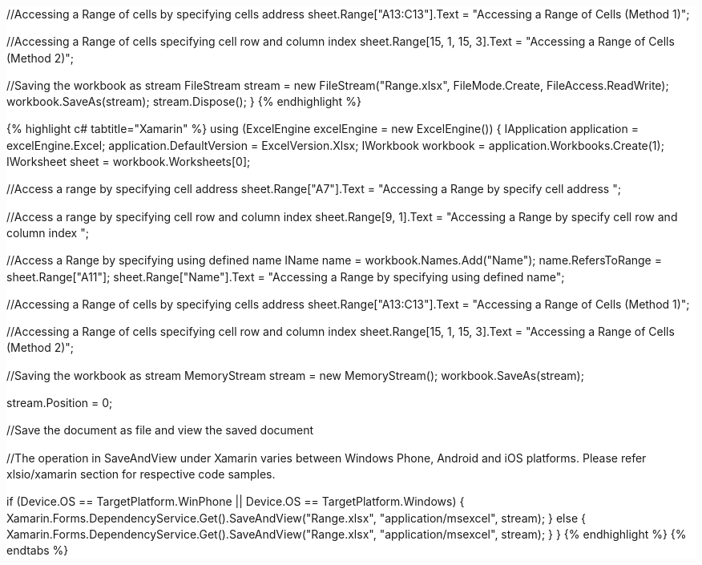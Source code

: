   //Accessing a Range of cells by specifying cells address
  sheet.Range["A13:C13"].Text = "Accessing a Range of Cells (Method 1)";

  //Accessing a Range of cells specifying cell row and column index
  sheet.Range[15, 1, 15, 3].Text = "Accessing a Range of Cells (Method 2)";

  //Saving the workbook as stream
  FileStream stream = new FileStream("Range.xlsx", FileMode.Create, FileAccess.ReadWrite);
  workbook.SaveAs(stream);
  stream.Dispose();
}
{% endhighlight %}

{% highlight c# tabtitle="Xamarin" %}
using (ExcelEngine excelEngine = new ExcelEngine())
{
  IApplication application = excelEngine.Excel;
  application.DefaultVersion = ExcelVersion.Xlsx;
  IWorkbook workbook = application.Workbooks.Create(1);
  IWorksheet sheet = workbook.Worksheets[0];

  //Access a range by specifying cell address 
  sheet.Range["A7"].Text = "Accessing a Range by specify cell address ";

  //Access a range by specifying cell row and column index
  sheet.Range[9, 1].Text = "Accessing a Range by specify cell row and column index ";

  //Access a Range by specifying using defined name
  IName name = workbook.Names.Add("Name");
  name.RefersToRange = sheet.Range["A11"];
  sheet.Range["Name"].Text = "Accessing a Range by specifying using defined name";

  //Accessing a Range of cells by specifying cells address
  sheet.Range["A13:C13"].Text = "Accessing a Range of Cells (Method 1)";

  //Accessing a Range of cells specifying cell row and column index
  sheet.Range[15, 1, 15, 3].Text = "Accessing a Range of Cells (Method 2)";

  //Saving the workbook as stream
  MemoryStream stream = new MemoryStream();
  workbook.SaveAs(stream);

  stream.Position = 0;

  //Save the document as file and view the saved document

  //The operation in SaveAndView under Xamarin varies between Windows Phone, Android and iOS platforms. Please refer xlsio/xamarin section for respective code samples.

  if (Device.OS == TargetPlatform.WinPhone || Device.OS == TargetPlatform.Windows)
  {
	Xamarin.Forms.DependencyService.Get<ISaveWindowsPhone>().SaveAndView("Range.xlsx", "application/msexcel", stream);
  }
  else
  {
	Xamarin.Forms.DependencyService.Get<ISave>().SaveAndView("Range.xlsx", "application/msexcel", stream);
  }
}
{% endhighlight %}
{% endtabs %}
